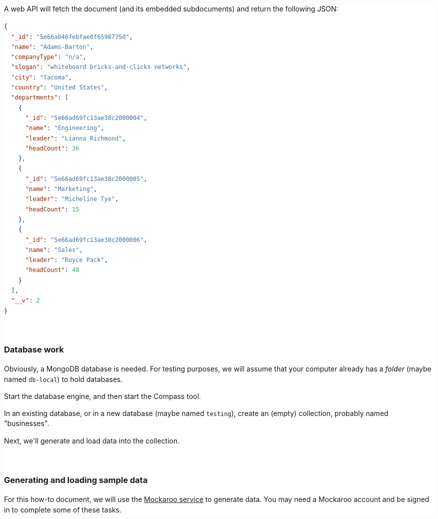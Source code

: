 A web API will fetch the document (and its embedded subdocuments) and return the following JSON:

```json
{
  "_id": "5e66ab46febfae0f6598775d",
  "name": "Adams-Barton",
  "companyType": "n/a",
  "slogan": "whiteboard bricks-and-clicks networks",
  "city": "Tacoma",
  "country": "United States",
  "departments": [
    {
      "_id": "5e66ad69fc13ae38c2000004",
      "name": "Engineering",
      "leader": "Lianna Richmond",
      "headCount": 36
    },
    {
      "_id": "5e66ad69fc13ae38c2000005",
      "name": "Marketing",
      "leader": "Micheline Tye",
      "headCount": 15
    },
    {
      "_id": "5e66ad69fc13ae38c2000006",
      "name": "Sales",
      "leader": "Royce Pack",
      "headCount": 48
    }
  ],
  "__v": 2
}
```

<br>

### Database work

Obviously, a MongoDB database is needed. For testing purposes, we will assume that your computer already has a *folder* (maybe named `db-local`) to hold databases. 

Start the database engine, and then start the Compass tool.

In an existing database, or in a new database (maybe named `testing`), create an (empty) collection, probably named "businesses".

Next, we'll generate and load data into the collection.

<br>

### Generating and loading sample data

For this how-to document, we will use the [Mockaroo service](https://mockaroo.com/) to generate data. You may need a Mockaroo account and be signed in to complete some of these tasks. 
